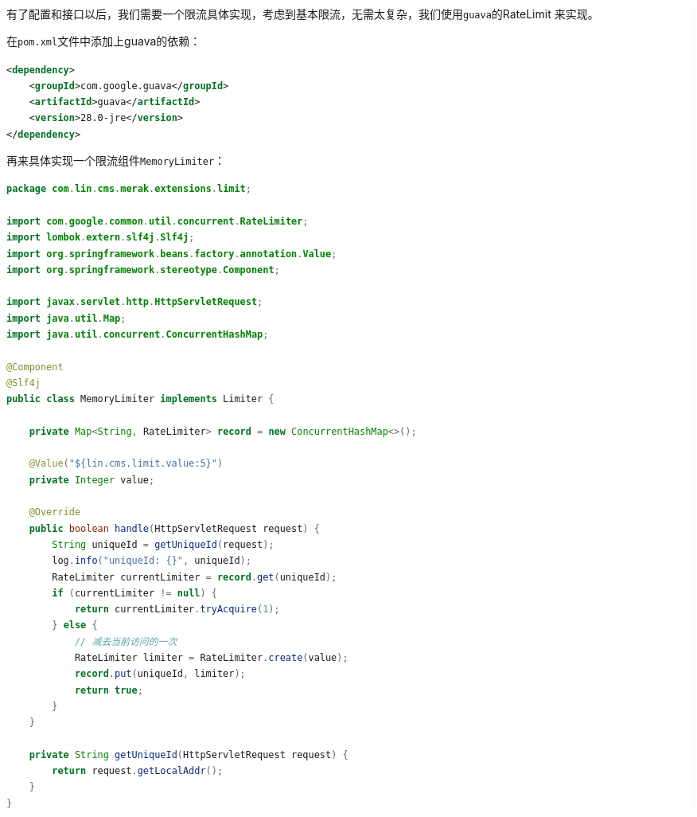 有了配置和接口以后，我们需要一个限流具体实现，考虑到基本限流，无需太复杂，我们使用`guava`的RateLimit
来实现。

在`pom.xml`文件中添加上guava的依赖：

```xml
<dependency>
    <groupId>com.google.guava</groupId>
    <artifactId>guava</artifactId>
    <version>28.0-jre</version>
</dependency>
```

再来具体实现一个限流组件`MemoryLimiter`：

```java
package com.lin.cms.merak.extensions.limit;

import com.google.common.util.concurrent.RateLimiter;
import lombok.extern.slf4j.Slf4j;
import org.springframework.beans.factory.annotation.Value;
import org.springframework.stereotype.Component;

import javax.servlet.http.HttpServletRequest;
import java.util.Map;
import java.util.concurrent.ConcurrentHashMap;

@Component
@Slf4j
public class MemoryLimiter implements Limiter {

    private Map<String, RateLimiter> record = new ConcurrentHashMap<>();

    @Value("${lin.cms.limit.value:5}")
    private Integer value;

    @Override
    public boolean handle(HttpServletRequest request) {
        String uniqueId = getUniqueId(request);
        log.info("uniqueId: {}", uniqueId);
        RateLimiter currentLimiter = record.get(uniqueId);
        if (currentLimiter != null) {
            return currentLimiter.tryAcquire(1);
        } else {
            // 减去当前访问的一次
            RateLimiter limiter = RateLimiter.create(value);
            record.put(uniqueId, limiter);
            return true;
        }
    }

    private String getUniqueId(HttpServletRequest request) {
        return request.getLocalAddr();
    }
}
```
